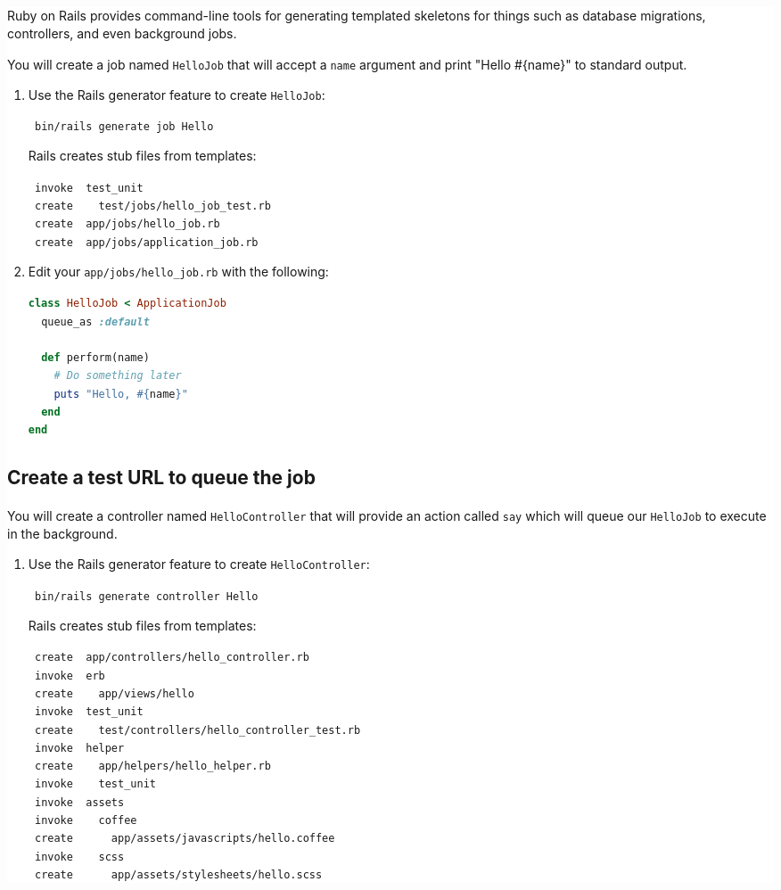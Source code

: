 Ruby on Rails provides command-line tools for generating templated skeletons for things such as database migrations,
controllers, and even background jobs.

You will create a job named `HelloJob` that will accept a `name` argument and print "Hello #{name}" to standard output.

1. Use the Rails generator feature to create `HelloJob`:

        bin/rails generate job Hello

   Rails creates stub files from templates:

        invoke  test_unit
        create    test/jobs/hello_job_test.rb
        create  app/jobs/hello_job.rb
        create  app/jobs/application_job.rb

1. Edit your `app/jobs/hello_job.rb` with the following:

    ```rb
    class HelloJob < ApplicationJob
      queue_as :default

      def perform(name)
        # Do something later
        puts "Hello, #{name}"
      end
    end

## Create a test URL to queue the job

You will create a controller named `HelloController` that will provide an action called `say` which will queue
our `HelloJob` to execute in the background.

1. Use the Rails generator feature to create `HelloController`:

        bin/rails generate controller Hello

   Rails creates stub files from templates:

        create  app/controllers/hello_controller.rb
        invoke  erb
        create    app/views/hello
        invoke  test_unit
        create    test/controllers/hello_controller_test.rb
        invoke  helper
        create    app/helpers/hello_helper.rb
        invoke    test_unit
        invoke  assets
        invoke    coffee
        create      app/assets/javascripts/hello.coffee
        invoke    scss
        create      app/assets/stylesheets/hello.scss
